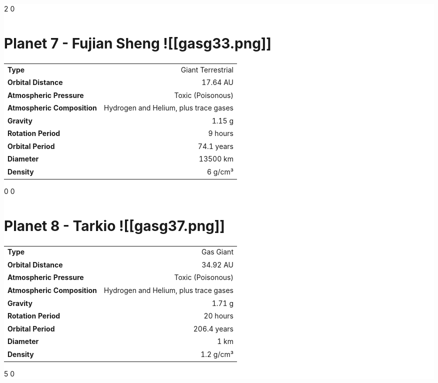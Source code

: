 

2
0



# Planet 7 - Fujian Sheng ![[gasg33.png]]
|                             |                           |
| --------------------------- | -------------------------:|
| **Type**                    |             Giant Terrestrial |
| **Orbital Distance**        |   17.64 AU |
| **Atmospheric Pressure**    |       Toxic (Poisonous) |
| **Atmospheric Composition** |      Hydrogen and Helium, plus trace gases |
| **Gravity**                 |        1.15 g |
| **Rotation Period**         |  9 hours |
| **Orbital Period** | 74.1 years |
| **Diameter**                |      13500 km | 
| **Density**                 |    6 g/cm³ |



0
0



# Planet 8 - Tarkio ![[gasg37.png]]
|                             |                           |
| --------------------------- | -------------------------:|
| **Type**                    |             Gas Giant |
| **Orbital Distance**        |   34.92 AU |
| **Atmospheric Pressure**    |       Toxic (Poisonous) |
| **Atmospheric Composition** |      Hydrogen and Helium, plus trace gases |
| **Gravity**                 |        1.71 g |
| **Rotation Period**         |  20 hours |
| **Orbital Period** | 206.4 years |
| **Diameter**                |      1 km | 
| **Density**                 |    1.2 g/cm³ |



5
0



